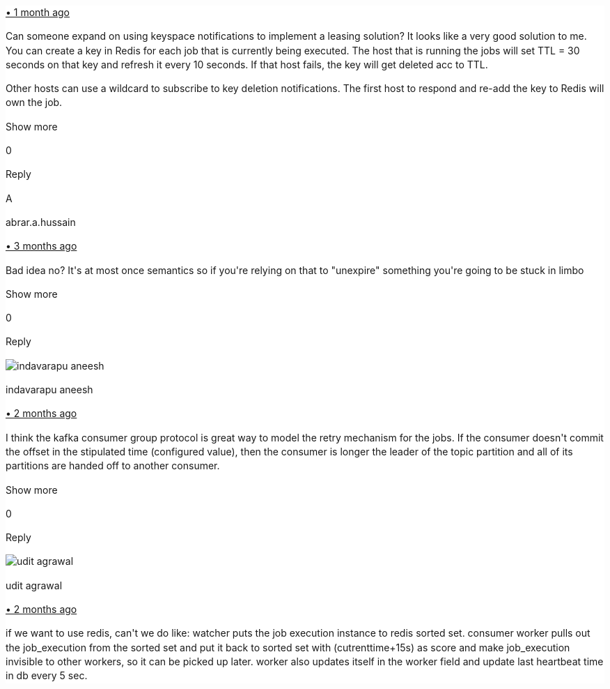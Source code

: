 [• 1 month ago](https://www.hellointerview.com/learn/system-design/problem-breakdowns/job-scheduler#comment-cmdgx1lpk02goad09v2t1kfj9)

Can someone expand on using keyspace notifications to implement a leasing solution? It looks like a very good solution to me. You can create a key in Redis for each job that is currently being executed. The host that is running the jobs will set TTL = 30 seconds on that key and refresh it every 10 seconds. If that host fails, the key will get deleted acc to TTL.

Other hosts can use a wildcard to subscribe to key deletion notifications. The first host to respond and re-add the key to Redis will own the job.

Show more

0

Reply

A

abrar.a.hussain

[• 3 months ago](https://www.hellointerview.com/learn/system-design/problem-breakdowns/job-scheduler#comment-cmayhzwb001wead08gfceqceb)

Bad idea no? It's at most once semantics so if you're relying on that to "unexpire" something you're going to be stuck in limbo

Show more

0

Reply

![indavarapu aneesh](https://lh3.googleusercontent.com/a/ACg8ocLx77-thRGA5bldZDZhNF8MbwtxB4dZmFZ3zHzbk_Xu4IB-og=s96-c)

indavarapu aneesh

[• 2 months ago](https://www.hellointerview.com/learn/system-design/problem-breakdowns/job-scheduler#comment-cmbp40dv5009s07ad6my12gf0)

I think the kafka consumer group protocol is great way to model the retry mechanism for the jobs. If the consumer doesn't commit the offset in the stipulated time (configured value), then the consumer is longer the leader of the topic partition and all of its partitions are handed off to another consumer.

Show more

0

Reply

![udit agrawal](https://lh3.googleusercontent.com/a/ACg8ocLEGap_XwS1Mcu4vZkpJXuJxMhH6Ely6OgAoxbvOhxGeRkRQzQD=s96-c)

udit agrawal

[• 2 months ago](https://www.hellointerview.com/learn/system-design/problem-breakdowns/job-scheduler#comment-cmc65pt8604laad08u4jp75ma)

if we want to use redis, can't we do like: watcher puts the job execution instance to redis sorted set. consumer worker pulls out the job\_execution from the sorted set and put it back to sorted set with (cutrenttime+15s) as score and make job\_execution invisible to other workers, so it can be picked up later. worker also updates itself in the worker field and update last heartbeat time in db every 5 sec.

